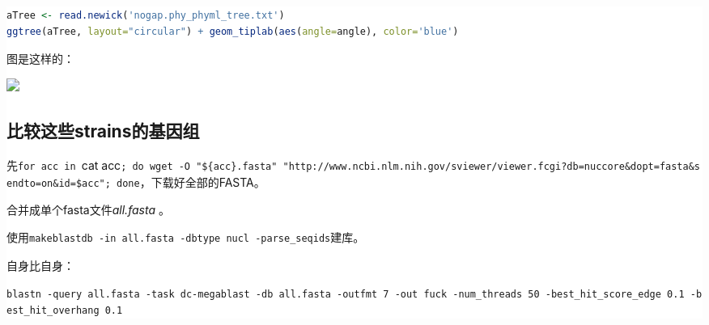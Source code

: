 ```r
aTree <- read.newick('nogap.phy_phyml_tree.txt')
ggtree(aTree, layout="circular") + geom_tiplab(aes(angle=angle), color='blue')
```

图是这样的：

![](/img/project_img/tree_draft.png)

## 比较这些strains的基因组

先`for acc in `cat acc`; do wget -O "${acc}.fasta" "http://www.ncbi.nlm.nih.gov/sviewer/viewer.fcgi?db=nuccore&dopt=fasta&sendto=on&id=$acc"; done`，下载好全部的FASTA。

合并成单个fasta文件*all.fasta* 。

使用`makeblastdb -in all.fasta -dbtype nucl -parse_seqids`建库。

自身比自身：

```shell
blastn -query all.fasta -task dc-megablast -db all.fasta -outfmt 7 -out fuck -num_threads 50 -best_hit_score_edge 0.1 -best_hit_overhang 0.1
```

